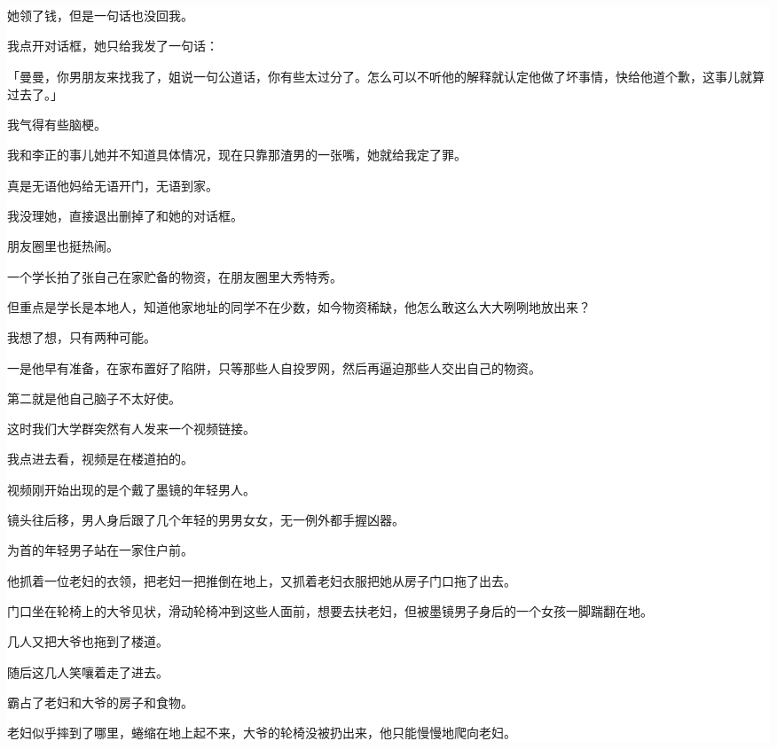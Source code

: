 
她领了钱，但是一句话也没回我。


我点开对话框，她只给我发了一句话：


「曼曼，你男朋友来找我了，姐说一句公道话，你有些太过分了。怎么可以不听他的解释就认定他做了坏事情，快给他道个歉，这事儿就算过去了。」


我气得有些脑梗。


我和李正的事儿她并不知道具体情况，现在只靠那渣男的一张嘴，她就给我定了罪。


真是无语他妈给无语开门，无语到家。


我没理她，直接退出删掉了和她的对话框。


朋友圈里也挺热闹。


一个学长拍了张自己在家贮备的物资，在朋友圈里大秀特秀。


但重点是学长是本地人，知道他家地址的同学不在少数，如今物资稀缺，他怎么敢这么大大咧咧地放出来？


我想了想，只有两种可能。


一是他早有准备，在家布置好了陷阱，只等那些人自投罗网，然后再逼迫那些人交出自己的物资。


第二就是他自己脑子不太好使。


这时我们大学群突然有人发来一个视频链接。


我点进去看，视频是在楼道拍的。


视频刚开始出现的是个戴了墨镜的年轻男人。


镜头往后移，男人身后跟了几个年轻的男男女女，无一例外都手握凶器。


为首的年轻男子站在一家住户前。


他抓着一位老妇的衣领，把老妇一把推倒在地上，又抓着老妇衣服把她从房子门口拖了出去。


门口坐在轮椅上的大爷见状，滑动轮椅冲到这些人面前，想要去扶老妇，但被墨镜男子身后的一个女孩一脚踹翻在地。


几人又把大爷也拖到了楼道。


随后这几人笑嚷着走了进去。


霸占了老妇和大爷的房子和食物。


老妇似乎摔到了哪里，蜷缩在地上起不来，大爷的轮椅没被扔出来，他只能慢慢地爬向老妇。

